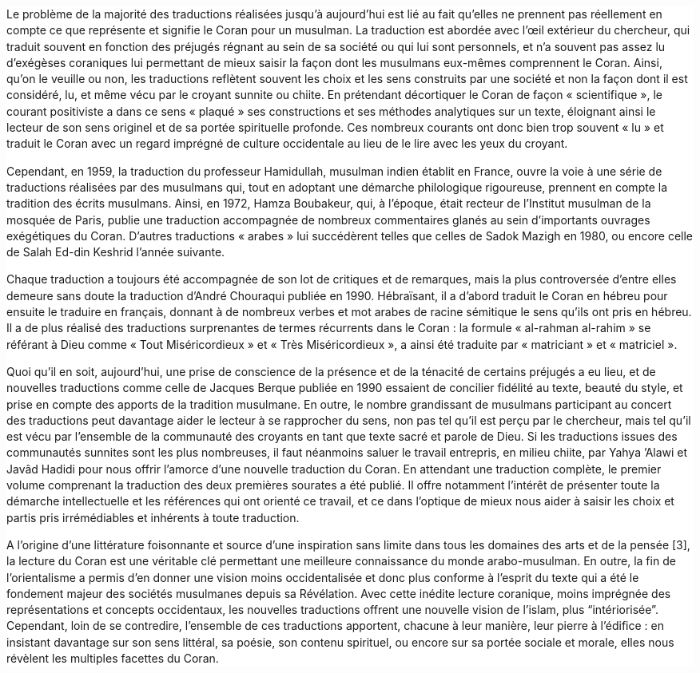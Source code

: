 Le problème de la majorité des traductions réalisées jusqu’à aujourd’hui est lié au fait qu’elles ne prennent pas réellement en compte ce que représente et signifie le Coran pour un musulman. La traduction est abordée avec l’œil extérieur du chercheur, qui traduit souvent en fonction des préjugés régnant au sein de sa société ou qui lui sont personnels, et n’a souvent pas assez lu d’exégèses coraniques lui permettant de mieux saisir la façon dont les musulmans eux-mêmes comprennent le Coran. Ainsi, qu’on le veuille ou non, les traductions reflètent souvent les choix et les sens construits par une société et non la façon dont il est considéré, lu, et même vécu par le croyant sunnite ou chiite. En prétendant décortiquer le Coran de façon « scientifique », le courant positiviste a dans ce sens « plaqué » ses constructions et ses méthodes analytiques sur un texte, éloignant ainsi le lecteur de son sens originel et de sa portée spirituelle profonde. Ces nombreux courants ont donc bien trop souvent « lu » et traduit le Coran avec un regard imprégné de culture occidentale au lieu de le lire avec les yeux du croyant.

Cependant, en 1959, la traduction du professeur Hamidullah, musulman indien établit en France, ouvre la voie à une série de traductions réalisées par des musulmans qui, tout en adoptant une démarche philologique rigoureuse, prennent en compte la tradition des écrits musulmans. Ainsi, en 1972, Hamza Boubakeur, qui, à l’époque, était recteur de l’Institut musulman de la mosquée de Paris, publie une traduction accompagnée de nombreux commentaires glanés au sein d’importants ouvrages exégétiques du Coran. D’autres traductions « arabes » lui succédèrent telles que celles de Sadok Mazigh en 1980, ou encore celle de Salah Ed-din Keshrid l’année suivante.

Chaque traduction a toujours été accompagnée de son lot de critiques et de remarques, mais la plus controversée d’entre elles demeure sans doute la traduction d’André Chouraqui publiée en 1990. Hébraïsant, il a d’abord traduit le Coran en hébreu pour ensuite le traduire en français, donnant à de nombreux verbes et mot arabes de racine sémitique le sens qu’ils ont pris en hébreu. Il a de plus réalisé des traductions surprenantes de termes récurrents dans le Coran : la formule « al-rahman al-rahim » se référant à Dieu comme « Tout Miséricordieux » et « Très Miséricordieux », a ainsi été traduite par « matriciant » et « matriciel ».

Quoi qu’il en soit, aujourd’hui, une prise de conscience de la présence et de la ténacité de certains préjugés a eu lieu, et de nouvelles traductions comme celle de Jacques Berque publiée en 1990 essaient de concilier fidélité au texte, beauté du style, et prise en compte des apports de la tradition musulmane. En outre, le nombre grandissant de musulmans participant au concert des traductions peut davantage aider le lecteur à se rapprocher du sens, non pas tel qu’il est perçu par le chercheur, mais tel qu’il est vécu par l’ensemble de la communauté des croyants en tant que texte sacré et parole de Dieu. Si les traductions issues des communautés sunnites sont les plus nombreuses, il faut néanmoins saluer le travail entrepris, en milieu chiite, par Yahya ’Alawi et Javâd Hadidi pour nous offrir l’amorce d’une nouvelle traduction du Coran. En attendant une traduction complète, le premier volume comprenant la traduction des deux premières sourates a été publié. Il offre notamment l’intérêt de présenter toute la démarche intellectuelle et les références qui ont orienté ce travail, et ce dans l’optique de mieux nous aider à saisir les choix et partis pris irrémédiables et inhérents à toute traduction.

A l’origine d’une littérature foisonnante et source d’une inspiration sans limite dans tous les domaines des arts et de la pensée [3], la lecture du Coran est une véritable clé permettant une meilleure connaissance du monde arabo-musulman. En outre, la fin de l’orientalisme a permis d’en donner une vision moins occidentalisée et donc plus conforme à l’esprit du texte qui a été le fondement majeur des sociétés musulmanes depuis sa Révélation. Avec cette inédite lecture coranique, moins imprégnée des représentations et concepts occidentaux, les nouvelles traductions offrent une nouvelle vision de l’islam, plus “intériorisée”. Cependant, loin de se contredire, l’ensemble de ces traductions apportent, chacune à leur manière, leur pierre à l’édifice : en insistant davantage sur son sens littéral, sa poésie, son contenu spirituel, ou encore sur sa portée sociale et morale, elles nous révèlent les multiples facettes du Coran.
